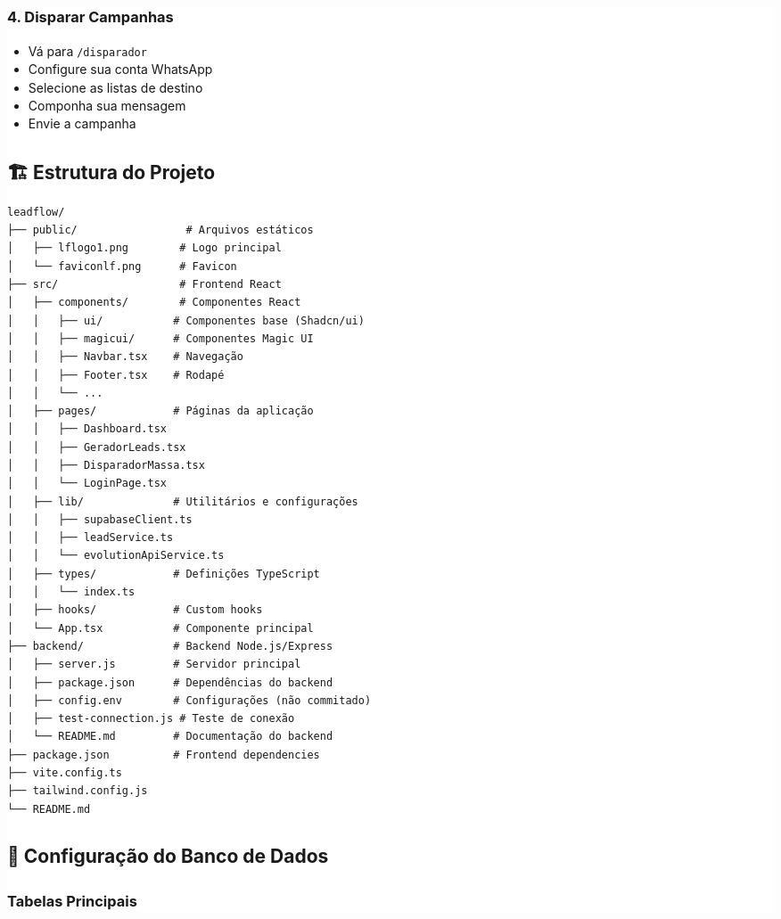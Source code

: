 ### **4. Disparar Campanhas**
- Vá para `/disparador`
- Configure sua conta WhatsApp
- Selecione as listas de destino
- Componha sua mensagem
- Envie a campanha

## 🏗️ Estrutura do Projeto

```
leadflow/
├── public/                 # Arquivos estáticos
│   ├── lflogo1.png        # Logo principal
│   └── faviconlf.png      # Favicon
├── src/                   # Frontend React
│   ├── components/        # Componentes React
│   │   ├── ui/           # Componentes base (Shadcn/ui)
│   │   ├── magicui/      # Componentes Magic UI
│   │   ├── Navbar.tsx    # Navegação
│   │   ├── Footer.tsx    # Rodapé
│   │   └── ...
│   ├── pages/            # Páginas da aplicação
│   │   ├── Dashboard.tsx
│   │   ├── GeradorLeads.tsx
│   │   ├── DisparadorMassa.tsx
│   │   └── LoginPage.tsx
│   ├── lib/              # Utilitários e configurações
│   │   ├── supabaseClient.ts
│   │   ├── leadService.ts
│   │   └── evolutionApiService.ts
│   ├── types/            # Definições TypeScript
│   │   └── index.ts
│   ├── hooks/            # Custom hooks
│   └── App.tsx           # Componente principal
├── backend/              # Backend Node.js/Express
│   ├── server.js         # Servidor principal
│   ├── package.json      # Dependências do backend
│   ├── config.env        # Configurações (não commitado)
│   ├── test-connection.js # Teste de conexão
│   └── README.md         # Documentação do backend
├── package.json          # Frontend dependencies
├── vite.config.ts
├── tailwind.config.js
└── README.md
```

## 🔧 Configuração do Banco de Dados

### **Tabelas Principais**
